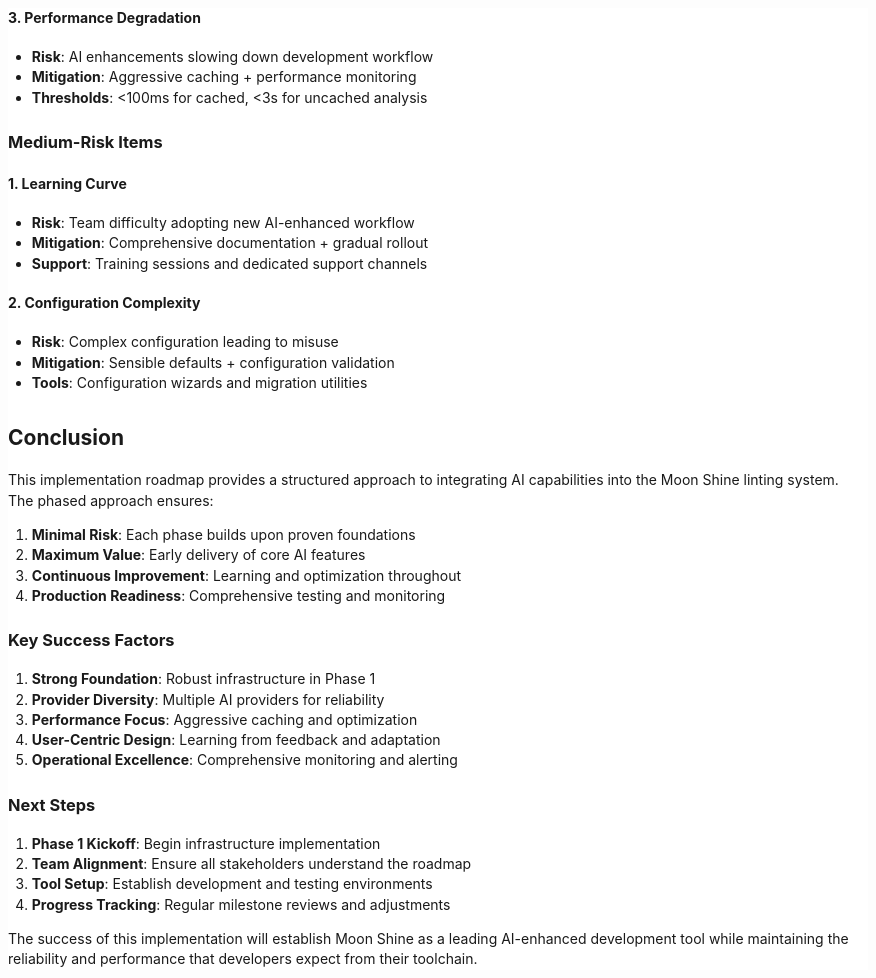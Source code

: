 #### 3. Performance Degradation
- **Risk**: AI enhancements slowing down development workflow
- **Mitigation**: Aggressive caching + performance monitoring
- **Thresholds**: <100ms for cached, <3s for uncached analysis

### Medium-Risk Items

#### 1. Learning Curve
- **Risk**: Team difficulty adopting new AI-enhanced workflow
- **Mitigation**: Comprehensive documentation + gradual rollout
- **Support**: Training sessions and dedicated support channels

#### 2. Configuration Complexity
- **Risk**: Complex configuration leading to misuse
- **Mitigation**: Sensible defaults + configuration validation
- **Tools**: Configuration wizards and migration utilities

## Conclusion

This implementation roadmap provides a structured approach to integrating AI capabilities into the Moon Shine linting system. The phased approach ensures:

1. **Minimal Risk**: Each phase builds upon proven foundations
2. **Maximum Value**: Early delivery of core AI features
3. **Continuous Improvement**: Learning and optimization throughout
4. **Production Readiness**: Comprehensive testing and monitoring

### Key Success Factors

1. **Strong Foundation**: Robust infrastructure in Phase 1
2. **Provider Diversity**: Multiple AI providers for reliability
3. **Performance Focus**: Aggressive caching and optimization
4. **User-Centric Design**: Learning from feedback and adaptation
5. **Operational Excellence**: Comprehensive monitoring and alerting

### Next Steps

1. **Phase 1 Kickoff**: Begin infrastructure implementation
2. **Team Alignment**: Ensure all stakeholders understand the roadmap
3. **Tool Setup**: Establish development and testing environments
4. **Progress Tracking**: Regular milestone reviews and adjustments

The success of this implementation will establish Moon Shine as a leading AI-enhanced development tool while maintaining the reliability and performance that developers expect from their toolchain.